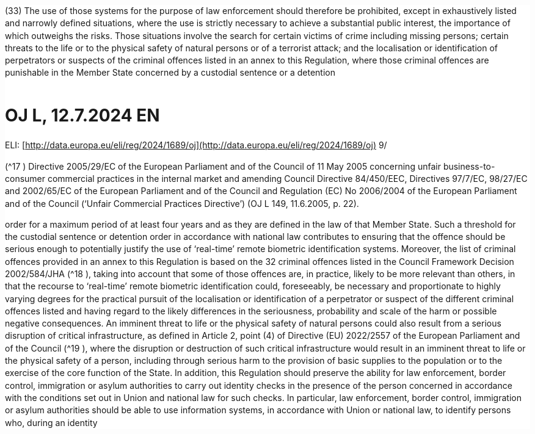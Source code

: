 
(33) The use of those systems for the purpose of law enforcement should therefore be prohibited, except in exhaustively
listed and narrowly defined situations, where the use is strictly necessary to achieve a substantial public interest, the
importance of which outweighs the risks. Those situations involve the search for certain victims of crime including
missing persons; certain threats to the life or to the physical safety of natural persons or of a terrorist attack; and the
localisation or identification of perpetrators or suspects of the criminal offences listed in an annex to this Regulation,
where those criminal offences are punishable in the Member State concerned by a custodial sentence or a detention

# OJ L, 12.7.2024 EN

ELI: [http://data.europa.eu/eli/reg/2024/1689/oj](http://data.europa.eu/eli/reg/2024/1689/oj) 9/


(^17 ) Directive 2005/29/EC of the European Parliament and of the Council of 11 May 2005 concerning unfair business-to-consumer
commercial practices in the internal market and amending Council Directive 84/450/EEC, Directives 97/7/EC, 98/27/EC and
2002/65/EC of the European Parliament and of the Council and Regulation (EC) No 2006/2004 of the European Parliament and of
the Council (‘Unfair Commercial Practices Directive’) (OJ L 149, 11.6.2005, p. 22).



order for a maximum period of at least four years and as they are defined in the law of that Member State. Such
a threshold for the custodial sentence or detention order in accordance with national law contributes to ensuring
that the offence should be serious enough to potentially justify the use of ‘real-time’ remote biometric identification
systems. Moreover, the list of criminal offences provided in an annex to this Regulation is based on the 32 criminal
offences listed in the Council Framework Decision 2002/584/JHA (^18 ), taking into account that some of those
offences are, in practice, likely to be more relevant than others, in that the recourse to ‘real-time’ remote biometric
identification could, foreseeably, be necessary and proportionate to highly varying degrees for the practical pursuit
of the localisation or identification of a perpetrator or suspect of the different criminal offences listed and having
regard to the likely differences in the seriousness, probability and scale of the harm or possible negative
consequences. An imminent threat to life or the physical safety of natural persons could also result from a serious
disruption of critical infrastructure, as defined in Article 2, point (4) of Directive (EU) 2022/2557 of the European
Parliament and of the Council (^19 ), where the disruption or destruction of such critical infrastructure would result in
an imminent threat to life or the physical safety of a person, including through serious harm to the provision of basic
supplies to the population or to the exercise of the core function of the State. In addition, this Regulation should
preserve the ability for law enforcement, border control, immigration or asylum authorities to carry out identity
checks in the presence of the person concerned in accordance with the conditions set out in Union and national law
for such checks. In particular, law enforcement, border control, immigration or asylum authorities should be able to
use information systems, in accordance with Union or national law, to identify persons who, during an identity